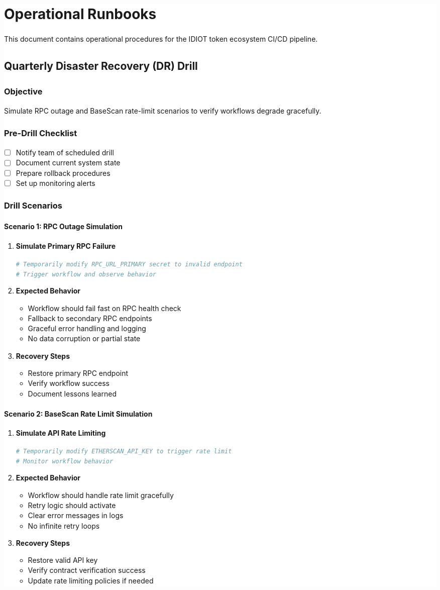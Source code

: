 # Operational Runbooks

This document contains operational procedures for the IDIOT token ecosystem CI/CD pipeline.

## Quarterly Disaster Recovery (DR) Drill

### Objective
Simulate RPC outage and BaseScan rate-limit scenarios to verify workflows degrade gracefully.

### Pre-Drill Checklist
- [ ] Notify team of scheduled drill
- [ ] Document current system state
- [ ] Prepare rollback procedures
- [ ] Set up monitoring alerts

### Drill Scenarios

#### Scenario 1: RPC Outage Simulation
1. **Simulate Primary RPC Failure**
   ```bash
   # Temporarily modify RPC_URL_PRIMARY secret to invalid endpoint
   # Trigger workflow and observe behavior
   ```

2. **Expected Behavior**
   - Workflow should fail fast on RPC health check
   - Fallback to secondary RPC endpoints
   - Graceful error handling and logging
   - No data corruption or partial state

3. **Recovery Steps**
   - Restore primary RPC endpoint
   - Verify workflow success
   - Document lessons learned

#### Scenario 2: BaseScan Rate Limit Simulation
1. **Simulate API Rate Limiting**
   ```bash
   # Temporarily modify ETHERSCAN_API_KEY to trigger rate limit
   # Monitor workflow behavior
   ```

2. **Expected Behavior**
   - Workflow should handle rate limit gracefully
   - Retry logic should activate
   - Clear error messages in logs
   - No infinite retry loops

3. **Recovery Steps**
   - Restore valid API key
   - Verify contract verification success
   - Update rate limiting policies if needed
